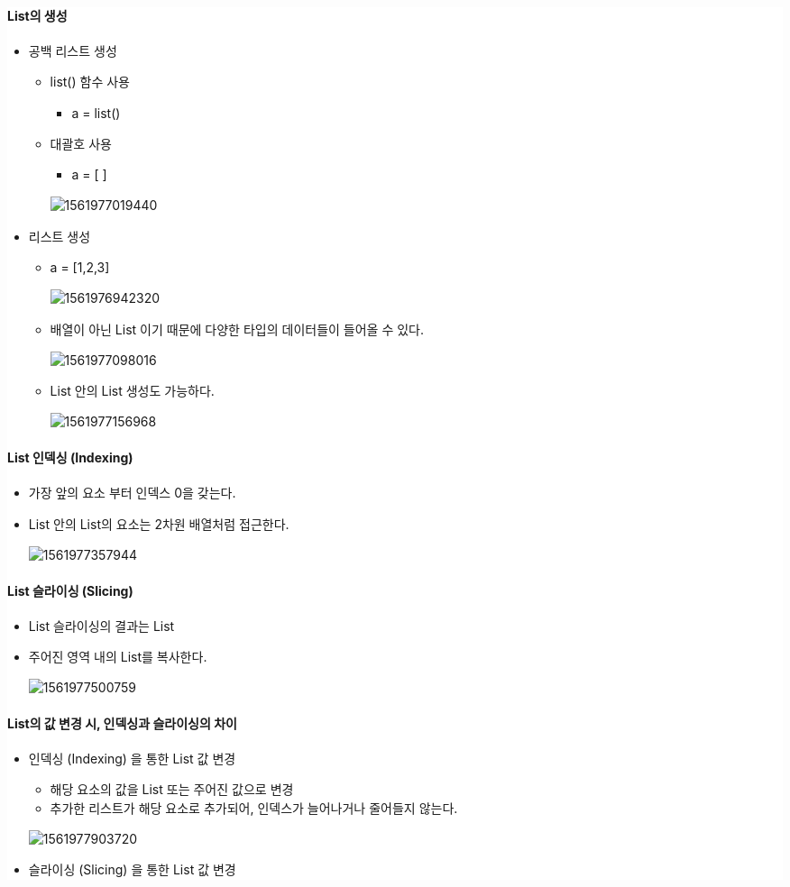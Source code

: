 #### List의 생성

- 공백 리스트 생성

  - list() 함수 사용 

    - a = list()

  - 대괄호 사용

    - a = [ ]

    ![1561977019440](C:\Users\student\AppData\Roaming\Typora\typora-user-images\1561977019440.png)

- 리스트 생성

  - a = [1,2,3]

    ![1561976942320](C:\Users\student\AppData\Roaming\Typora\typora-user-images\1561976942320.png)

  - 배열이 아닌 List 이기 때문에 다양한 타입의 데이터들이 들어올 수 있다. 

    ![1561977098016](C:\Users\student\AppData\Roaming\Typora\typora-user-images\1561977098016.png)

  - List 안의 List 생성도 가능하다.

    ![1561977156968](C:\Users\student\AppData\Roaming\Typora\typora-user-images\1561977156968.png)

#### List 인덱싱 (Indexing)

- 가장 앞의 요소 부터 인덱스 0을 갖는다.

- List 안의 List의 요소는 2차원 배열처럼 접근한다.

  ![1561977357944](C:\Users\student\AppData\Roaming\Typora\typora-user-images\1561977357944.png)

#### List 슬라이싱 (Slicing)

- List 슬라이싱의 결과는 List

- 주어진 영역 내의 List를 복사한다. 

  ![1561977500759](C:\Users\student\AppData\Roaming\Typora\typora-user-images\1561977500759.png)





#### List의 값 변경 시, 인덱싱과 슬라이싱의 차이 

- 인덱싱 (Indexing) 을 통한  List 값 변경

  - 해당 요소의 값을 List 또는 주어진 값으로 변경
  - 추가한 리스트가 해당 요소로 추가되어, 인덱스가 늘어나거나 줄어들지 않는다.

  ![1561977903720](C:\Users\student\AppData\Roaming\Typora\typora-user-images\1561977903720.png)

- 슬라이싱 (Slicing) 을 통한 List 값 변경
